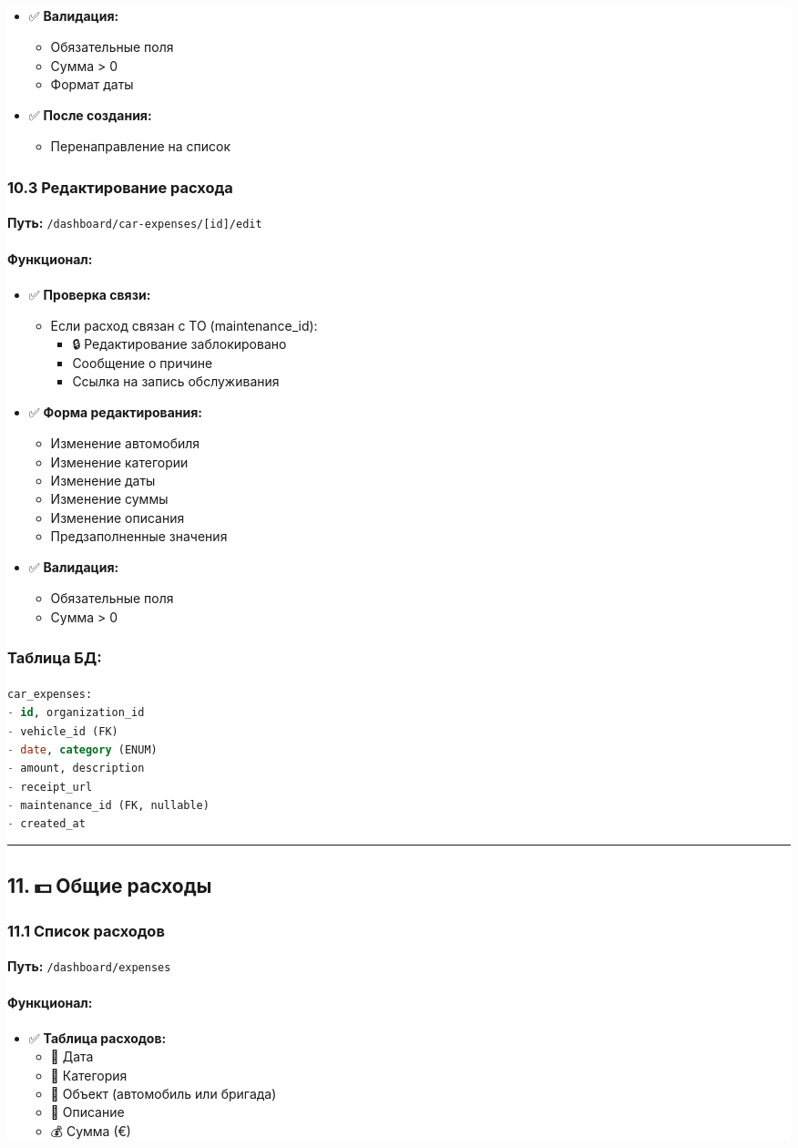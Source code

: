 - ✅ **Валидация:**
  - Обязательные поля
  - Сумма > 0
  - Формат даты

- ✅ **После создания:**
  - Перенаправление на список

### 10.3 Редактирование расхода
**Путь:** `/dashboard/car-expenses/[id]/edit`

#### Функционал:
- ✅ **Проверка связи:**
  - Если расход связан с ТО (maintenance_id):
    - 🔒 Редактирование заблокировано
    - Сообщение о причине
    - Ссылка на запись обслуживания

- ✅ **Форма редактирования:**
  - Изменение автомобиля
  - Изменение категории
  - Изменение даты
  - Изменение суммы
  - Изменение описания
  - Предзаполненные значения

- ✅ **Валидация:**
  - Обязательные поля
  - Сумма > 0

### Таблица БД:
```sql
car_expenses:
- id, organization_id
- vehicle_id (FK)
- date, category (ENUM)
- amount, description
- receipt_url
- maintenance_id (FK, nullable)
- created_at
```

---

## 11. 💵 Общие расходы

### 11.1 Список расходов
**Путь:** `/dashboard/expenses`

#### Функционал:
- ✅ **Таблица расходов:**
  - 📅 Дата
  - 📁 Категория
  - 🎯 Объект (автомобиль или бригада)
  - 📝 Описание
  - 💰 Сумма (€)
